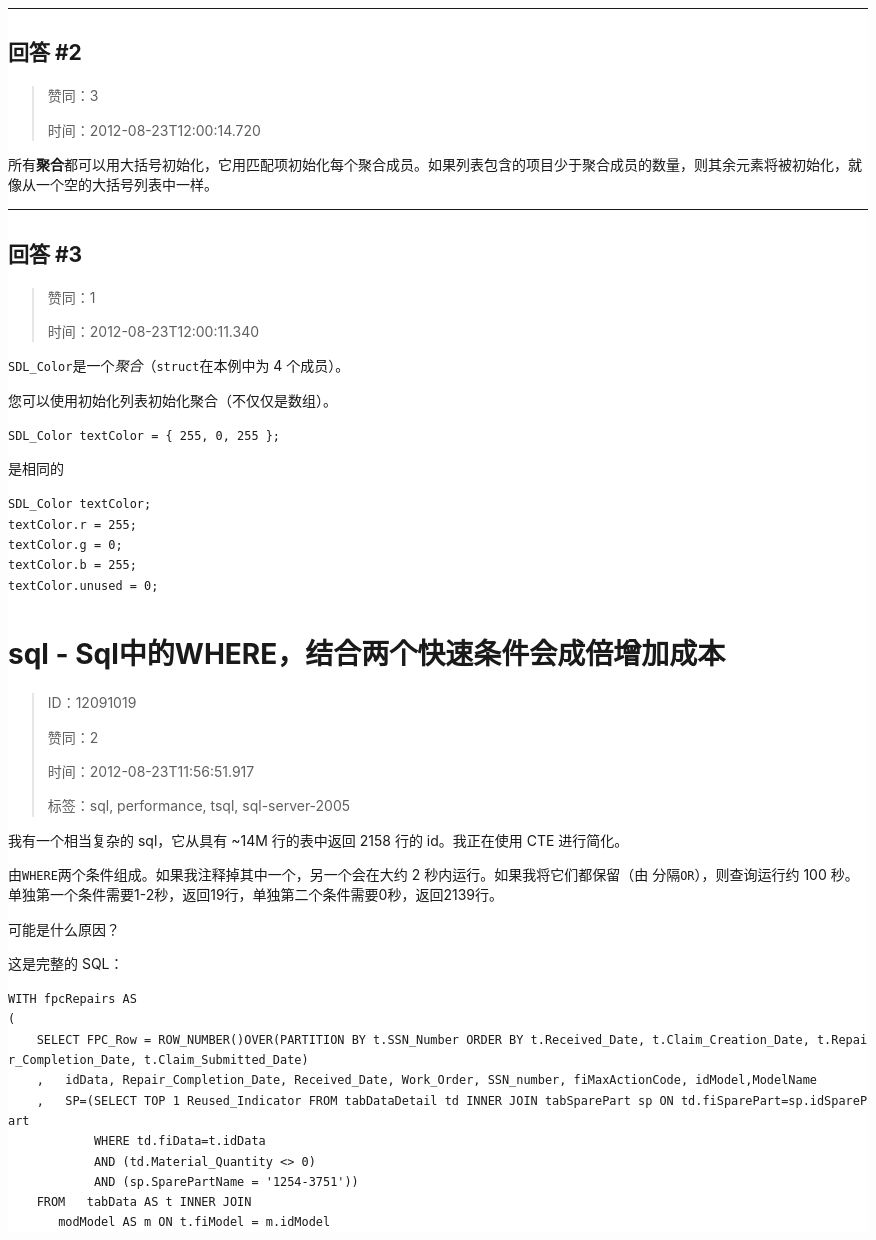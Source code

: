 * * *

## 回答 #2

> 赞同：3
> 
> 时间：2012-08-23T12:00:14.720

所有**聚合**都可以用大括号初始化，它用匹配项初始化每个聚合成员。如果列表包含的项目少于聚合成员的数量，则其余元素将被初始化，就像从一个空的大括号列表中一样。

* * *

## 回答 #3

> 赞同：1
> 
> 时间：2012-08-23T12:00:11.340

`SDL_Color`是一个*聚合*（`struct`在本例中为 4 个成员）。

您可以使用初始化列表初始化聚合（不仅仅是数组）。

```
SDL_Color textColor = { 255, 0, 255 }; 
```

是相同的

```
SDL_Color textColor;
textColor.r = 255;
textColor.g = 0;
textColor.b = 255;
textColor.unused = 0; 
```

# sql - Sql中的WHERE，结合两个快速条件会成倍增加成本

> ID：12091019
> 
> 赞同：2
> 
> 时间：2012-08-23T11:56:51.917
> 
> 标签：sql, performance, tsql, sql-server-2005

我有一个相当复杂的 sql，它从具有 ~14M 行的表中返回 2158 行的 id。我正在使用 CTE 进行简化。

由`WHERE`两个条件组成。如果我注释掉其中一个，另一个会在大约 2 秒内运行。如果我将它们都保留（由 分隔`OR`），则查询运行约 100 秒。单独第一个条件需要1-2秒，返回19行，单独第二个条件需要0秒，返回2139行。

可能是什么原因？

这是完整的 SQL：

```
WITH fpcRepairs AS
(
    SELECT FPC_Row = ROW_NUMBER()OVER(PARTITION BY t.SSN_Number ORDER BY t.Received_Date, t.Claim_Creation_Date, t.Repair_Completion_Date, t.Claim_Submitted_Date)
    ,   idData, Repair_Completion_Date, Received_Date, Work_Order, SSN_number, fiMaxActionCode, idModel,ModelName
    ,   SP=(SELECT TOP 1 Reused_Indicator FROM tabDataDetail td INNER JOIN tabSparePart sp ON td.fiSparePart=sp.idSparePart
            WHERE td.fiData=t.idData
            AND (td.Material_Quantity <> 0) 
            AND (sp.SparePartName = '1254-3751'))
    FROM   tabData AS t INNER JOIN
       modModel AS m ON t.fiModel = m.idModel 
```
